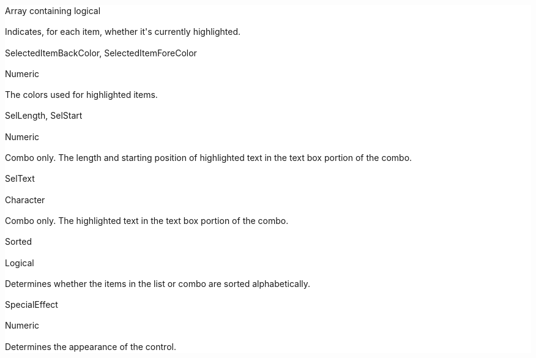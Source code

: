   <td width="14%" valign="top">
  <p>Array containing logical</p>
  </td>
  <td width="61%" valign="top">
  <p>Indicates, for each item, whether it's currently highlighted.</p>
  </td>
 </tr>
<tr>
  <td width="25%" valign="top">
  <p>SelectedItemBackColor, SelectedItemForeColor</p>
  </td>
  <td width="14%" valign="top">
  <p>Numeric</p>
  </td>
  <td width="61%" valign="top">
  <p>The colors used for highlighted items.</p>
  </td>
 </tr>
<tr>
  <td width="25%" valign="top">
  <p>SelLength, SelStart</p>
  </td>
  <td width="14%" valign="top">
  <p>Numeric</p>
  </td>
  <td width="61%" valign="top">
  <p>Combo only. The length and starting position of highlighted text in the text box portion of the combo.</p>
  </td>
 </tr>
<tr>
  <td width="25%" valign="top">
  <p>SelText</p>
  </td>
  <td width="14%" valign="top">
  <p>Character</p>
  </td>
  <td width="61%" valign="top">
  <p>Combo only. The highlighted text in the text box portion of the combo.</p>
  </td>
 </tr>
<tr>
  <td width="25%" valign="top">
  <p>Sorted</p>
  </td>
  <td width="14%" valign="top">
  <p>Logical</p>
  </td>
  <td width="61%" valign="top">
  <p>Determines whether the items in the list or combo are sorted alphabetically.</p>
  </td>
 </tr>
<tr>
  <td width="25%" valign="top">
  <p>SpecialEffect</p>
  </td>
  <td width="14%" valign="top">
  <p>Numeric</p>
  </td>
  <td width="61%" valign="top">
  <p>Determines the appearance of the control. </p>
  </td>
 </tr>
<tr>